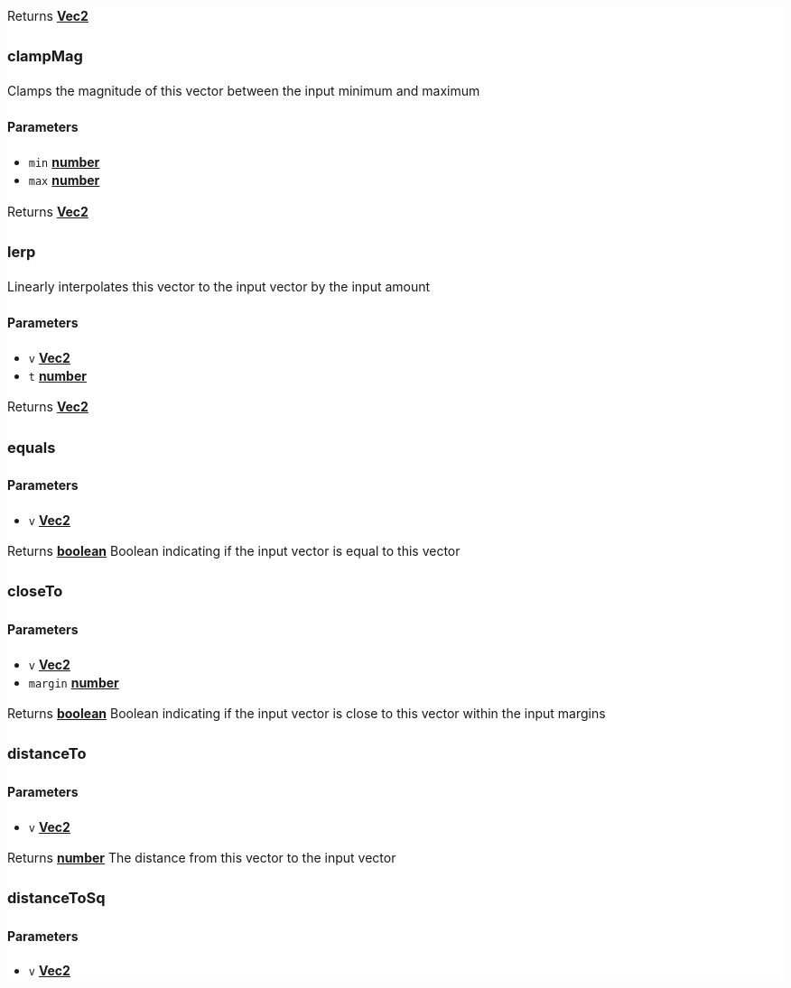 Returns **[Vec2][129]**&#x20;

### clampMag

Clamps the magnitude of this vector between the input minimum and maximum

#### Parameters

*   `min` **[number][269]**&#x20;
*   `max` **[number][269]**&#x20;

Returns **[Vec2][129]**&#x20;

### lerp

Linearly interpolates this vector to the input vector by the input amount

#### Parameters

*   `v` **[Vec2][129]**&#x20;
*   `t` **[number][269]**&#x20;

Returns **[Vec2][129]**&#x20;

### equals

#### Parameters

*   `v` **[Vec2][129]**&#x20;

Returns **[boolean][270]** Boolean indicating if the input vector is equal to this vector

### closeTo

#### Parameters

*   `v` **[Vec2][129]**&#x20;
*   `margin` **[number][269]**&#x20;

Returns **[boolean][270]** Boolean indicating if the input vector is close to this vector within the input margins

### distanceTo

#### Parameters

*   `v` **[Vec2][129]**&#x20;

Returns **[number][269]** The distance from this vector to the input vector

### distanceToSq

#### Parameters

*   `v` **[Vec2][129]**&#x20;


[1]: #comptype
[2]: #examples
[3]: #component
[4]: #getname
[5]: #examples-1
[6]: #gettype
[7]: #examples-2
[8]: #ondestroy
[9]: #parameters
[10]: #clone
[11]: #examples-3
[12]: #serialize
[13]: #deserialize
[14]: #parameters-1
[15]: #ecs
[16]: #addcomponenttype
[17]: #parameters-2
[18]: #addcomponenttypes
[19]: #parameters-3
[20]: #addeventtype
[21]: #parameters-4
[22]: #addeventtypes
[23]: #parameters-5
[24]: #addmainsystem
[25]: #parameters-6
[26]: #addstartupsystem
[27]: #parameters-7
[28]: #addshutdownsystem
[29]: #parameters-8
[30]: #addmainsystems
[31]: #parameters-9
[32]: #addstartupsystems
[33]: #parameters-10
[34]: #addshutdownsystems
[35]: #parameters-11
[36]: #togglesystem
[37]: #parameters-12
[38]: #enablesystem
[39]: #parameters-13
[40]: #disablesystem
[41]: #parameters-14
[42]: #insertplugin
[43]: #parameters-15
[44]: #insertplugins
[45]: #parameters-16
[46]: #hascomponent
[47]: #parameters-17
[48]: #frame
[49]: #spawn
[50]: #parameters-18
[51]: #examples-4
[52]: #entity
[53]: #parameters-19
[54]: #destroy
[55]: #parameters-20
[56]: #hasresource
[57]: #parameters-21
[58]: #insertresource
[59]: #parameters-22
[60]: #haslocalresource
[61]: #parameters-23
[62]: #insertlocalresource
[63]: #parameters-24
[64]: #getresource
[65]: #parameters-25
[66]: #getlocalresource
[67]: #parameters-26
[68]: #removeresource
[69]: #parameters-27
[70]: #removelocalresource
[71]: #parameters-28
[72]: #geteventwriter
[73]: #parameters-29
[74]: #geteventreader
[75]: #parameters-30
[76]: #query
[77]: #parameters-31
[78]: #run
[79]: #startup
[80]: #entitycount
[81]: #update
[82]: #shutdown
[83]: #stop
[84]: #wipe
[85]: #entity-1
[86]: #parameters-32
[87]: #has
[88]: #parameters-33
[89]: #insert
[90]: #parameters-34
[91]: #examples-5
[92]: #get
[93]: #parameters-35
[94]: #examples-6
[95]: #ecs-1
[96]: #delete
[97]: #parameters-36
[98]: #examples-7
[99]: #destroy-1
[100]: #id
[101]: #parent
[102]: #parameters-37
[103]: #children
[104]: #parameters-38
[105]: #addchild
[106]: #parameters-39
[107]: #addchildren
[108]: #parameters-40
[109]: #removechild
[110]: #parameters-41
[111]: #ecsevent
[112]: #getname-1
[113]: #gettype-1
[114]: #eventtype
[115]: #examples-8
[116]: #eventhandler
[117]: #parameters-42
[118]: #eventwriter
[119]: #parameters-43
[120]: #send
[121]: #parameters-44
[122]: #eventreader
[123]: #parameters-45
[124]: #available
[125]: #empty
[126]: #get-1
[127]: #clear
[128]: #easings
[129]: #vec2
[130]: #parameters-46
[131]: #x
[132]: #y
[133]: #add
[134]: #parameters-47
[135]: #sub
[136]: #parameters-48
[137]: #mul
[138]: #parameters-49
[139]: #div
[140]: #parameters-50
[141]: #dot
[142]: #parameters-51
[143]: #width
[144]: #height
[145]: #perpright
[146]: #perpleft
[147]: #unit
[148]: #angle
[149]: #angleto
[150]: #parameters-52
[151]: #setangle
[152]: #parameters-53
[153]: #mag
[154]: #magsq
[155]: #setmag
[156]: #parameters-54
[157]: #set
[158]: #parameters-55
[159]: #setfromangle
[160]: #parameters-56
[161]: #setfrompolar
[162]: #parameters-57
[163]: #random
[164]: #clone-1
[165]: #toarray
[166]: #toobject
[167]: #tostring
[168]: #clamp
[169]: #parameters-58
[170]: #clampmag
[171]: #parameters-59
[172]: #lerp
[173]: #parameters-60
[174]: #equals
[175]: #parameters-61
[176]: #closeto
[177]: #parameters-62
[178]: #distanceto
[179]: #parameters-63
[180]: #distancetosq
[181]: #parameters-64
[182]: #manhattan
[183]: #manhattandistanceto
[184]: #parameters-65
[185]: #round
[186]: #floor
[187]: #ceil
[188]: #roundtozero
[189]: #min
[190]: #parameters-66
[191]: #max
[192]: #parameters-67
[193]: #map
[194]: #parameters-68
[195]: #serialize-1
[196]: #freeze
[197]: #from
[198]: #parameters-69
[199]: #fromangle
[200]: #parameters-70
[201]: #frompolar
[202]: #parameters-71
[203]: #random-1
[204]: #add-1
[205]: #parameters-72
[206]: #sub-1
[207]: #parameters-73
[208]: #mul-1
[209]: #parameters-74
[210]: #div-1
[211]: #parameters-75
[212]: #unit-1
[213]: #parameters-76
[214]: #fromstring
[215]: #parameters-77
[216]: #clamp-1
[217]: #parameters-78
[218]: #clampmag-1
[219]: #parameters-79
[220]: #lerp-1
[221]: #parameters-80
[222]: #round-1
[223]: #parameters-81
[224]: #floor-1
[225]: #parameters-82
[226]: #ceil-1
[227]: #parameters-83
[228]: #roundtozero-1
[229]: #parameters-84
[230]: #min-1
[231]: #parameters-85
[232]: #max-1
[233]: #parameters-86
[234]: #map-1
[235]: #parameters-87
[236]: #deserialize-1
[237]: #parameters-88
[238]: #ecsplugin
[239]: #comptypemod
[240]: #modtype
[241]: #with
[242]: #parameters-89
[243]: #without
[244]: #parameters-90
[245]: #extractcomplist
[246]: #querydef
[247]: #properties
[248]: #queryhandler
[249]: #parameters-91
[250]: #queryresults
[251]: #parameters-92
[252]: #size
[253]: #empty-1
[254]: #results
[255]: #parameters-93
[256]: #single
[257]: #entities
[258]: #entity-2
[259]: #restype
[260]: #resource
[261]: #getname-2
[262]: #gettype-2
[263]: #system
[264]: #asyncsystem
[265]: #systemcontext
[266]: #properties-1
[267]: https://developer.mozilla.org/docs/Web/JavaScript/Reference/Global_Objects/Array
[268]: https://developer.mozilla.org/docs/Web/JavaScript/Reference/Global_Objects/String
[269]: https://developer.mozilla.org/docs/Web/JavaScript/Reference/Global_Objects/Number
[270]: https://developer.mozilla.org/docs/Web/JavaScript/Reference/Global_Objects/Boolean
[271]: https://developer.mozilla.org/docs/Web/JavaScript/Reference/Global_Objects/Map
[272]: https://developer.mozilla.org/docs/Web/JavaScript/Reference/Global_Objects/Promise